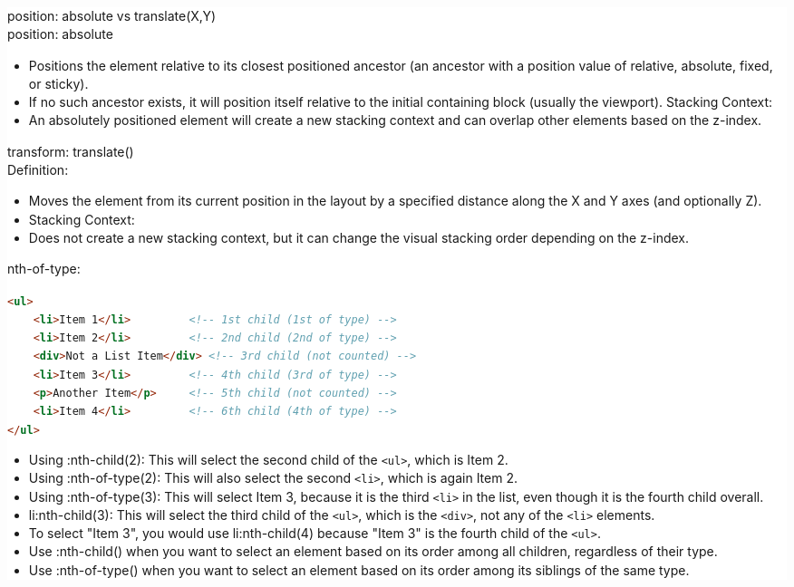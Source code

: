 position: absolute vs translate(X,Y)  
position: absolute
- Positions the element relative to its closest positioned ancestor (an ancestor with a position value of relative, absolute, fixed, or sticky).
- If no such ancestor exists, it will position itself relative to the initial containing block (usually the viewport).
Stacking Context:
- An absolutely positioned element will create a new stacking context and can overlap other elements based on the z-index.

transform: translate()  
Definition:  
- Moves the element from its current position in the layout by a specified distance along the X and Y axes (and optionally Z).
- Stacking Context:
- Does not create a new stacking context, but it can change the visual stacking order depending on the z-index.

nth-of-type:
```html
<ul>
    <li>Item 1</li>         <!-- 1st child (1st of type) -->
    <li>Item 2</li>         <!-- 2nd child (2nd of type) -->
    <div>Not a List Item</div> <!-- 3rd child (not counted) -->
    <li>Item 3</li>         <!-- 4th child (3rd of type) -->
    <p>Another Item</p>     <!-- 5th child (not counted) -->
    <li>Item 4</li>         <!-- 6th child (4th of type) -->
</ul>
```

- Using :nth-child(2): This will select the second child of the ```<ul>```, which is Item 2.
- Using :nth-of-type(2): This will also select the second ```<li>```, which is again Item 2.
- Using :nth-of-type(3): This will select Item 3, because it is the third ```<li>``` in the list, even though it is the fourth child overall.
- li:nth-child(3): This will select the third child of the ```<ul>```, which is the ```<div>```, not any of the ```<li>``` elements.
- To select "Item 3", you would use li:nth-child(4) because "Item 3" is the fourth child of the ```<ul>```.
- Use :nth-child() when you want to select an element based on its order among all children, regardless of their type.
- Use :nth-of-type() when you want to select an element based on its order among its siblings of the same type.
